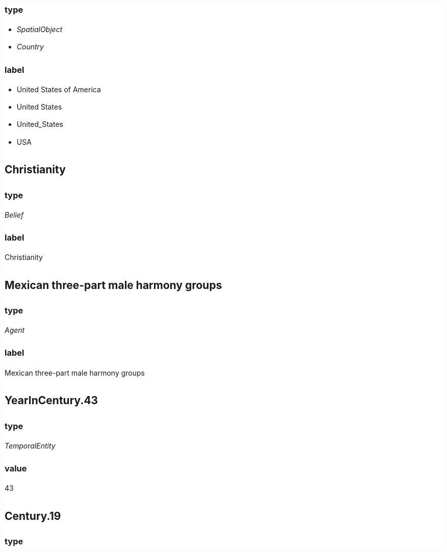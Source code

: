 ### type

 - *SpatialObject*

 - *Country*

### label

 - United States of America

 - United States

 - United_States

 - USA

## Christianity

### type


*Belief*

### label


Christianity

## Mexican three-part male harmony groups

### type


*Agent*

### label


Mexican three-part male harmony groups

## YearInCentury.43

### type


*TemporalEntity*

### value


43

## Century.19

### type
